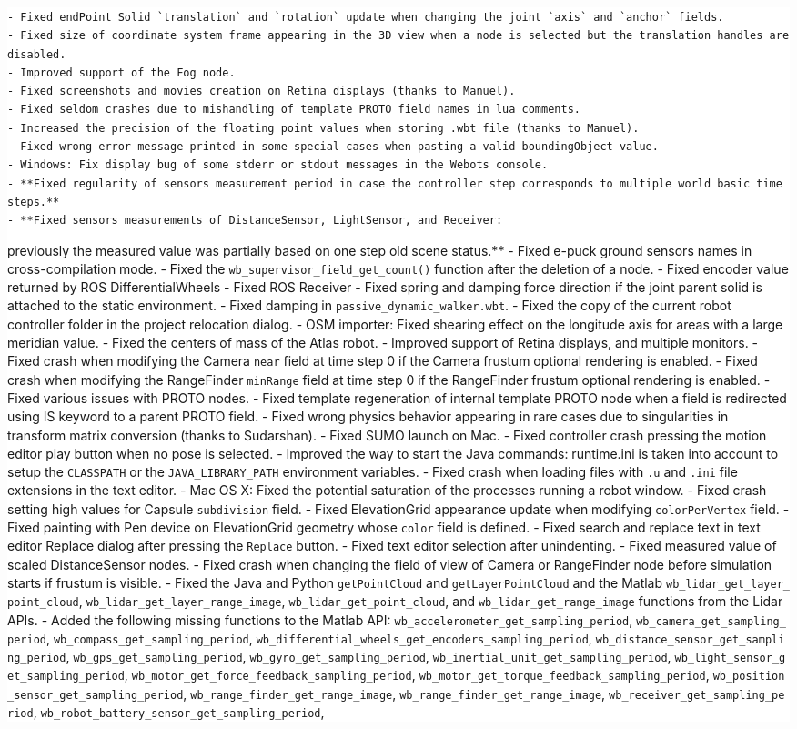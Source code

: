     - Fixed endPoint Solid `translation` and `rotation` update when changing the joint `axis` and `anchor` fields.
    - Fixed size of coordinate system frame appearing in the 3D view when a node is selected but the translation handles are disabled.
    - Improved support of the Fog node.
    - Fixed screenshots and movies creation on Retina displays (thanks to Manuel).
    - Fixed seldom crashes due to mishandling of template PROTO field names in lua comments.
    - Increased the precision of the floating point values when storing .wbt file (thanks to Manuel).
    - Fixed wrong error message printed in some special cases when pasting a valid boundingObject value.
    - Windows: Fix display bug of some stderr or stdout messages in the Webots console.
    - **Fixed regularity of sensors measurement period in case the controller step corresponds to multiple world basic time steps.**
    - **Fixed sensors measurements of DistanceSensor, LightSensor, and Receiver:
  previously the measured value was partially based on one step old scene status.**
    - Fixed e-puck ground sensors names in cross-compilation mode.
    - Fixed the `wb_supervisor_field_get_count()` function after the deletion of a node.
    - Fixed encoder value returned by ROS DifferentialWheels
    - Fixed ROS Receiver
    - Fixed spring and damping force direction if the joint parent solid is attached to the static environment.
    - Fixed damping in `passive_dynamic_walker.wbt`.
    - Fixed the copy of the current robot controller folder in the project relocation dialog.
    - OSM importer: Fixed shearing effect on the longitude axis for areas with a large meridian value.
    - Fixed the centers of mass of the Atlas robot.
    - Improved support of Retina displays, and multiple monitors.
    - Fixed crash when modifying the Camera `near` field at time step 0 if the Camera frustum optional rendering is enabled.
    - Fixed crash when modifying the RangeFinder `minRange` field at time step 0 if the RangeFinder frustum optional rendering is enabled.
    - Fixed various issues with PROTO nodes.
    - Fixed template regeneration of internal template PROTO node when a field is redirected using IS keyword to a parent PROTO field.
    - Fixed wrong physics behavior appearing in rare cases due to singularities in transform matrix conversion (thanks to Sudarshan).
    - Fixed SUMO launch on Mac.
    - Fixed controller crash pressing the motion editor play button when no pose is selected.
    - Improved the way to start the Java commands: runtime.ini is taken into account to setup the `CLASSPATH` or the `JAVA_LIBRARY_PATH` environment variables.
    - Fixed crash when loading files with `.u` and `.ini` file extensions in the text editor.
    - Mac OS X: Fixed the potential saturation of the processes running a robot window.
    - Fixed crash setting high values for Capsule `subdivision` field.
    - Fixed ElevationGrid appearance update when modifying `colorPerVertex` field.
    - Fixed painting with Pen device on ElevationGrid geometry whose `color` field is defined.
    - Fixed search and replace text in text editor Replace dialog after pressing the `Replace` button.
    - Fixed text editor selection after unindenting.
    - Fixed measured value of scaled DistanceSensor nodes.
    - Fixed crash when changing the field of view of Camera or RangeFinder node before simulation starts if frustum is visible.
    - Fixed the Java and Python `getPointCloud` and `getLayerPointCloud` and
    the Matlab `wb_lidar_get_layer_point_cloud`, `wb_lidar_get_layer_range_image`,
    `wb_lidar_get_point_cloud`, and `wb_lidar_get_range_image` functions from the Lidar APIs.
    - Added the following missing functions to the Matlab API: `wb_accelerometer_get_sampling_period`,
    `wb_camera_get_sampling_period`, `wb_compass_get_sampling_period`, `wb_differential_wheels_get_encoders_sampling_period`,
    `wb_distance_sensor_get_sampling_period`, `wb_gps_get_sampling_period`, `wb_gyro_get_sampling_period`,
    `wb_inertial_unit_get_sampling_period`, `wb_light_sensor_get_sampling_period`, `wb_motor_get_force_feedback_sampling_period`,
    `wb_motor_get_torque_feedback_sampling_period`, `wb_position_sensor_get_sampling_period`, `wb_range_finder_get_range_image`,
    `wb_range_finder_get_range_image`, `wb_receiver_get_sampling_period`, `wb_robot_battery_sensor_get_sampling_period`,